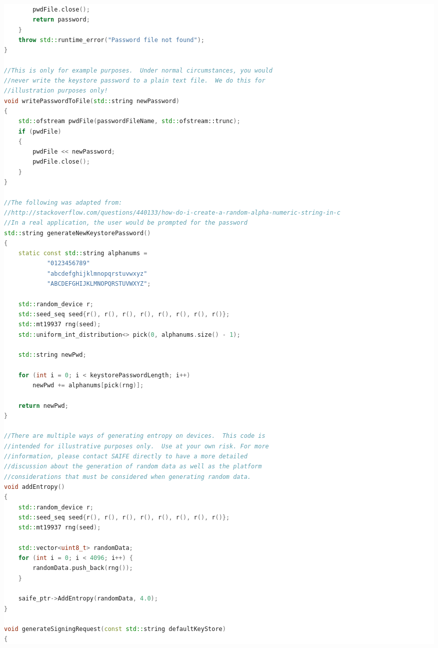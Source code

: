 ```c++
        pwdFile.close();
        return password;
    }
    throw std::runtime_error("Password file not found");
}

//This is only for example purposes.  Under normal circumstances, you would
//never write the keystore password to a plain text file.  We do this for
//illustration purposes only!
void writePasswordToFile(std::string newPassword)
{
    std::ofstream pwdFile(passwordFileName, std::ofstream::trunc);
    if (pwdFile)
    {
        pwdFile << newPassword;
        pwdFile.close();
    }
}

//The following was adapted from:
//http://stackoverflow.com/questions/440133/how-do-i-create-a-random-alpha-numeric-string-in-c
//In a real application, the user would be prompted for the password
std::string generateNewKeystorePassword()
{
    static const std::string alphanums =
            "0123456789"
            "abcdefghijklmnopqrstuvwxyz"
            "ABCDEFGHIJKLMNOPQRSTUVWXYZ";

    std::random_device r;
    std::seed_seq seed{r(), r(), r(), r(), r(), r(), r(), r()};
    std::mt19937 rng(seed);
    std::uniform_int_distribution<> pick(0, alphanums.size() - 1);

    std::string newPwd;

    for (int i = 0; i < keystorePasswordLength; i++)
        newPwd += alphanums[pick(rng)];

    return newPwd;
}

//There are multiple ways of generating entropy on devices.  This code is
//intended for illustrative purposes only.  Use at your own risk. For more
//information, please contact SAIFE directly to have a more detailed
//discussion about the generation of random data as well as the platform
//considerations that must be considered when generating random data.
void addEntropy()
{
    std::random_device r;
    std::seed_seq seed{r(), r(), r(), r(), r(), r(), r(), r()};
    std::mt19937 rng(seed);

    std::vector<uint8_t> randomData;
    for (int i = 0; i < 4096; i++) {
        randomData.push_back(rng());
    }

    saife_ptr->AddEntropy(randomData, 4.0);
}

void generateSigningRequest(const std::string defaultKeyStore)
{
```